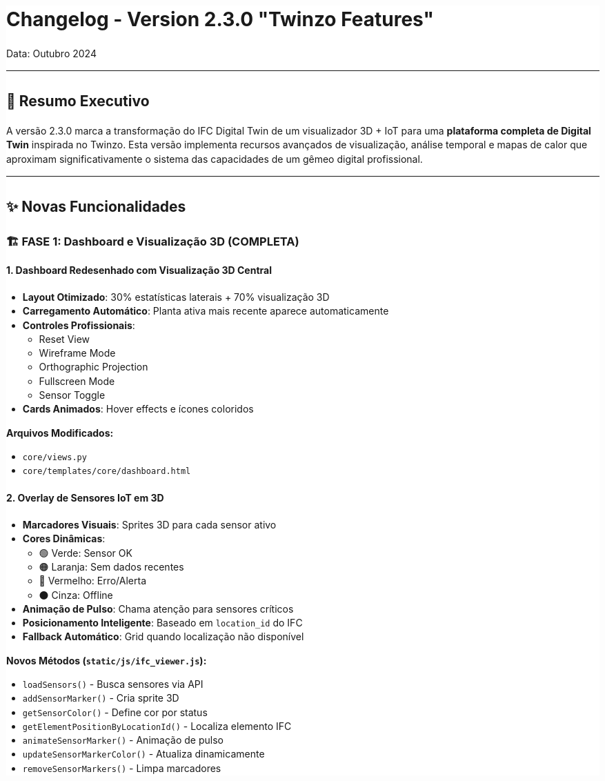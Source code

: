 # Changelog - Version 2.3.0 "Twinzo Features"

Data: Outubro 2024

---

## 🎉 Resumo Executivo

A versão 2.3.0 marca a transformação do IFC Digital Twin de um visualizador 3D + IoT para uma **plataforma completa de Digital Twin** inspirada no Twinzo. Esta versão implementa recursos avançados de visualização, análise temporal e mapas de calor que aproximam significativamente o sistema das capacidades de um gêmeo digital profissional.

---

## ✨ Novas Funcionalidades

### 🏗️ FASE 1: Dashboard e Visualização 3D (COMPLETA)

#### 1. Dashboard Redesenhado com Visualização 3D Central
- **Layout Otimizado**: 30% estatísticas laterais + 70% visualização 3D
- **Carregamento Automático**: Planta ativa mais recente aparece automaticamente
- **Controles Profissionais**:
  - Reset View
  - Wireframe Mode
  - Orthographic Projection
  - Fullscreen Mode
  - Sensor Toggle
- **Cards Animados**: Hover effects e ícones coloridos

**Arquivos Modificados:**
- `core/views.py`
- `core/templates/core/dashboard.html`

#### 2. Overlay de Sensores IoT em 3D
- **Marcadores Visuais**: Sprites 3D para cada sensor ativo
- **Cores Dinâmicas**:
  - 🟢 Verde: Sensor OK
  - 🟠 Laranja: Sem dados recentes
  - 🔴 Vermelho: Erro/Alerta
  - ⚫ Cinza: Offline
- **Animação de Pulso**: Chama atenção para sensores críticos
- **Posicionamento Inteligente**: Baseado em `location_id` do IFC
- **Fallback Automático**: Grid quando localização não disponível

**Novos Métodos (`static/js/ifc_viewer.js`):**
- `loadSensors()` - Busca sensores via API
- `addSensorMarker()` - Cria sprite 3D
- `getSensorColor()` - Define cor por status
- `getElementPositionByLocationId()` - Localiza elemento IFC
- `animateSensorMarker()` - Animação de pulso
- `updateSensorMarkerColor()` - Atualiza dinamicamente
- `removeSensorMarkers()` - Limpa marcadores
